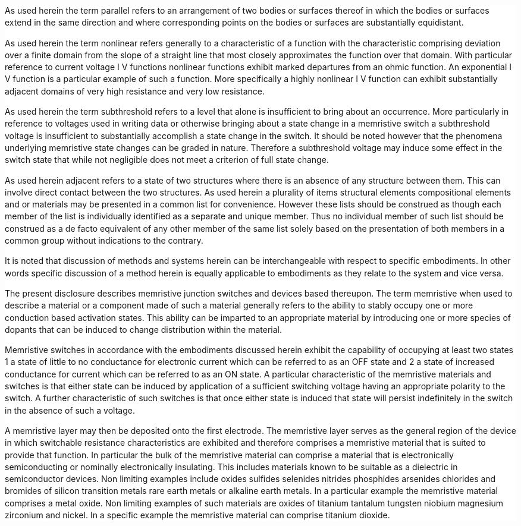 As used herein the term parallel refers to an arrangement of two bodies or surfaces thereof in which the bodies or surfaces extend in the same direction and where corresponding points on the bodies or surfaces are substantially equidistant.

As used herein the term nonlinear refers generally to a characteristic of a function with the characteristic comprising deviation over a finite domain from the slope of a straight line that most closely approximates the function over that domain. With particular reference to current voltage I V functions nonlinear functions exhibit marked departures from an ohmic function. An exponential I V function is a particular example of such a function. More specifically a highly nonlinear I V function can exhibit substantially adjacent domains of very high resistance and very low resistance.

As used herein the term subthreshold refers to a level that alone is insufficient to bring about an occurrence. More particularly in reference to voltages used in writing data or otherwise bringing about a state change in a memristive switch a subthreshold voltage is insufficient to substantially accomplish a state change in the switch. It should be noted however that the phenomena underlying memristive state changes can be graded in nature. Therefore a subthreshold voltage may induce some effect in the switch state that while not negligible does not meet a criterion of full state change.

As used herein adjacent refers to a state of two structures where there is an absence of any structure between them. This can involve direct contact between the two structures. As used herein a plurality of items structural elements compositional elements and or materials may be presented in a common list for convenience. However these lists should be construed as though each member of the list is individually identified as a separate and unique member. Thus no individual member of such list should be construed as a de facto equivalent of any other member of the same list solely based on the presentation of both members in a common group without indications to the contrary.

It is noted that discussion of methods and systems herein can be interchangeable with respect to specific embodiments. In other words specific discussion of a method herein is equally applicable to embodiments as they relate to the system and vice versa.

The present disclosure describes memristive junction switches and devices based thereupon. The term memristive when used to describe a material or a component made of such a material generally refers to the ability to stably occupy one or more conduction based activation states. This ability can be imparted to an appropriate material by introducing one or more species of dopants that can be induced to change distribution within the material.

Memristive switches in accordance with the embodiments discussed herein exhibit the capability of occupying at least two states 1 a state of little to no conductance for electronic current which can be referred to as an OFF state and 2 a state of increased conductance for current which can be referred to as an ON state. A particular characteristic of the memristive materials and switches is that either state can be induced by application of a sufficient switching voltage having an appropriate polarity to the switch. A further characteristic of such switches is that once either state is induced that state will persist indefinitely in the switch in the absence of such a voltage.

A memristive layer may then be deposited onto the first electrode. The memristive layer serves as the general region of the device in which switchable resistance characteristics are exhibited and therefore comprises a memristive material that is suited to provide that function. In particular the bulk of the memristive material can comprise a material that is electronically semiconducting or nominally electronically insulating. This includes materials known to be suitable as a dielectric in semiconductor devices. Non limiting examples include oxides sulfides selenides nitrides phosphides arsenides chlorides and bromides of silicon transition metals rare earth metals or alkaline earth metals. In a particular example the memristive material comprises a metal oxide. Non limiting examples of such materials are oxides of titanium tantalum tungsten niobium magnesium zirconium and nickel. In a specific example the memristive material can comprise titanium dioxide.
